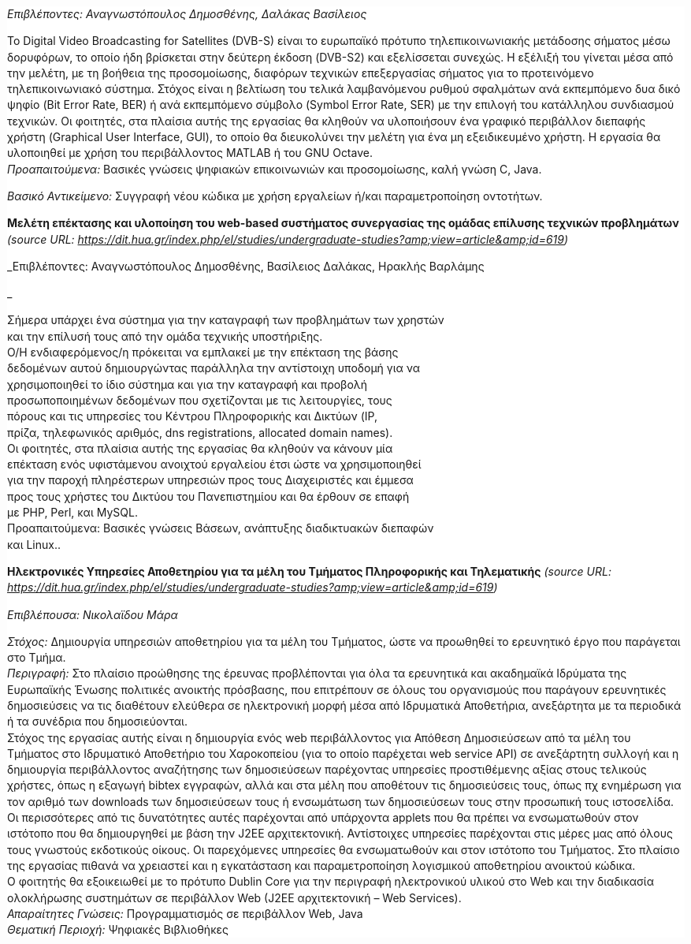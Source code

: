 _Επιβλέποντες: Αναγνωστόπουλος Δημοσθένης,_ _Δαλάκας Βασίλειος_

Το Digital Video Broadcasting for Satellites (DVB-S) είναι το ευρωπαϊκό πρότυπο τηλεπικοινωνιακής μετάδοσης σήματος μέσω δορυφόρων, το οποίο ήδη βρίσκεται στην δεύτερη έκδοση (DVB-S2) και εξελίσσεται συνεχώς. Η εξέλιξή του γίνεται μέσα από την μελέτη, με τη βοήθεια της προσομοίωσης, διαφόρων τεχνικών επεξεργασίας σήματος για το προτεινόμενο τηλεπικοινωνιακό σύστημα. Στόχος είναι η βελτίωση του τελικά λαμβανόμενου ρυθμού σφαλμάτων ανά εκπεμπόμενο δυα δικό ψηφίο (Bit Error Rate, BER) ή ανά εκπεμπόμενο σύμβολο (Symbol Error Rate, SER) με την επιλογή του κατάλληλου συνδιασμού τεχνικών. Οι φοιτητές, στα πλαίσια αυτής της εργασίας θα κληθούν να υλοποιήσουν ένα γραφικό περιβάλλον διεπαφής χρήστη (Graphical User Interface, GUI), το οποίο θα διευκολύνει την μελέτη για ένα μη εξειδικευμένο χρήστη. Η εργασία θα υλοποιηθεί με χρήση του περιβάλλοντος MATLAB ή του GNU Octave.  
_Προαπαιτούμενα:_ Βασικές γνώσεις ψηφιακών επικοινωνιών και προσομοίωσης, καλή γνώση C, Java.

_Βασικό Αντικείμενο:_ Συγγραφή νέου κώδικα με χρήση εργαλείων ή/και παραμετροποίηση οντοτήτων.

**Μελέτη επέκτασης και υλοποίηση του web-based συστήματος συνεργασίας της ομάδας επίλυσης τεχνικών προβλημάτων**  *(source URL: https://dit.hua.gr/index.php/el/studies/undergraduate-studies?amp;view=article&amp;id=619)*

_Επιβλέποντες: Αναγνωστόπουλος Δημοσθένης, Βασίλειος Δαλάκας, Ηρακλής Βαρλάμης  
  
_

Σήμερα υπάρχει ένα σύστημα για την καταγραφή των προβλημάτων των χρηστών  
και την επίλυσή τους από την ομάδα τεχνικής υποστήριξης.  
Ο/Η ενδιαφερόμενος/η πρόκειται να εμπλακεί με την επέκταση της βάσης  
δεδομένων αυτού δημιουργώντας παράλληλα την αντίστοιχη υποδομή για να  
χρησιμοποιηθεί το ίδιο σύστημα και για την καταγραφή και προβολή  
προσωποποιημένων δεδομένων που σχετίζονται με τις λειτουργίες, τους  
πόρους και τις υπηρεσίες του Κέντρου Πληροφορικής και Δικτύων (IP,  
πρίζα, τηλεφωνικός αριθμός, dns registrations, allocated domain names).  
Οι φοιτητές, στα πλαίσια αυτής της εργασίας θα κληθούν να κάνουν μία  
επέκταση ενός υφιστάμενου ανοιχτού εργαλείου έτσι ώστε να χρησιμοποιηθεί  
για την παροχή πληρέστερων υπηρεσιών προς τους Διαχειριστές και έμμεσα  
προς τους χρήστες του Δικτύου του Πανεπιστημίου και θα έρθουν σε επαφή  
με PHP, Perl, και MySQL.  
Προαπαιτούμενα: Βασικές γνώσεις Βάσεων, ανάπτυξης διαδικτυακών διεπαφών  
και Linux..

**Ηλεκτρονικές Υπηρεσίες Αποθετηρίου για τα μέλη του Τμήματος Πληροφορικής και Τηλεματικής**    *(source URL: https://dit.hua.gr/index.php/el/studies/undergraduate-studies?amp;view=article&amp;id=619)*
  
_Επιβλέπουσα: Νικολαϊδου Μάρα_  
  
_Στόχος:_ Δημιουργία υπηρεσιών αποθετηρίου για τα μέλη του Τμήματος, ώστε να προωθηθεί το ερευνητικό έργο που παράγεται στο Τμήμα.  
_Περιγραφή:_ Στο πλαίσιο προώθησης της έρευνας προβλέπονται για όλα τα ερευνητικά και ακαδημαϊκά Ιδρύματα της Ευρωπαϊκής Ένωσης πολιτικές ανοικτής πρόσβασης, που επιτρέπουν σε όλους του οργανισμούς που παράγουν ερευνητικές δημοσιεύσεις να τις διαθέτουν ελεύθερα σε ηλεκτρονική μορφή μέσα από Ιδρυματικά Αποθετήρια, ανεξάρτητα με τα περιοδικά ή τα συνέδρια που δημοσιεύονται.  
Στόχος της εργασίας αυτής είναι η δημιουργία ενός web περιβάλλοντος για Απόθεση Δημοσιεύσεων από τα μέλη του Τμήματος στο Ιδρυματικό Αποθετήριο του Χαροκοπείου (για το οποίο παρέχεται web service API) σε ανεξάρτητη συλλογή και η δημιουργία περιβάλλοντος αναζήτησης των δημοσιεύσεων παρέχοντας υπηρεσίες προστιθέμενης αξίας στους τελικούς χρήστες, όπως η εξαγωγή bibtex εγγραφών, αλλά και στα μέλη που αποθέτουν τις δημοσιεύσεις τους, όπως πχ ενημέρωση για τον αριθμό των downloads των δημοσιεύσεων τους ή ενσωμάτωση των δημοσιεύσεων τους στην προσωπική τους ιστοσελίδα. Οι περισσότερες από τις δυνατότητες αυτές παρέχονται από υπάρχοντα applets που θα πρέπει να ενσωματωθούν στον ιστότοπο που θα δημιουργηθεί με βάση την J2EΕ αρχιτεκτονική. Αντίστοιχες υπηρεσίες παρέχονται στις μέρες μας από όλους τους γνωστούς εκδοτικούς οίκους. Οι παρεχόμενες υπηρεσίες θα ενσωματωθούν και στον ιστότοπο του Τμήματος. Στο πλαίσιο της εργασίας πιθανά να χρειαστεί και η εγκατάσταση και παραμετροποίηση λογισμικού αποθετηρίου ανοικτού κώδικα.  
O φοιτητής θα εξοικειωθεί με το πρότυπο Dublin Core για την περιγραφή ηλεκτρονικού υλικού στο Web και την διαδικασία ολοκλήρωσης συστημάτων σε περιβάλλον Web (J2EE αρχιτεκτονική – Web Services).  
_Απαραίτητες Γνώσεις:_ Προγραμματισμός σε περιβάλλον Web, Java  
_Θεματική Περιοχή:_ Ψηφιακές Βιβλιοθήκες  
  